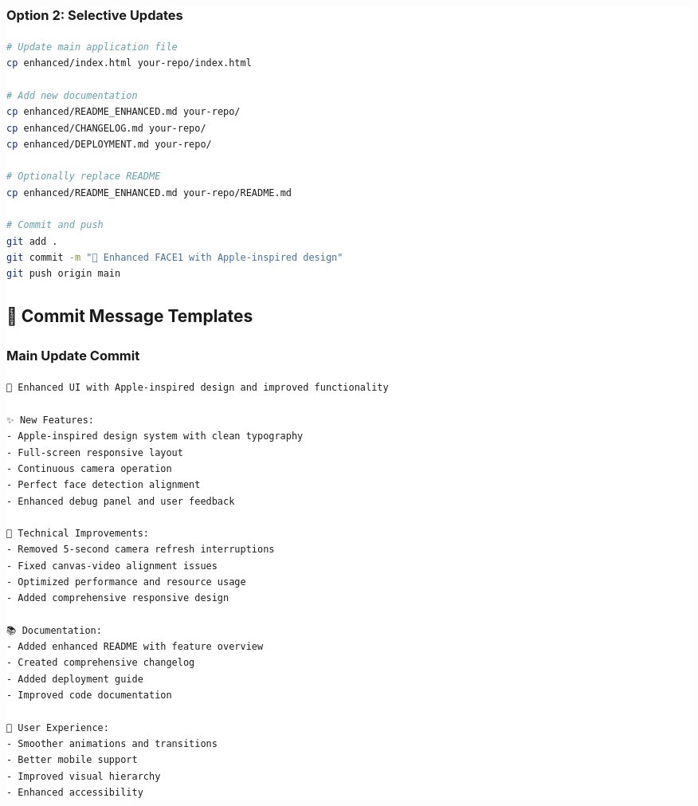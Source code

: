 ### Option 2: Selective Updates
```bash
# Update main application file
cp enhanced/index.html your-repo/index.html

# Add new documentation
cp enhanced/README_ENHANCED.md your-repo/
cp enhanced/CHANGELOG.md your-repo/
cp enhanced/DEPLOYMENT.md your-repo/

# Optionally replace README
cp enhanced/README_ENHANCED.md your-repo/README.md

# Commit and push
git add .
git commit -m "🎨 Enhanced FACE1 with Apple-inspired design"
git push origin main
```

## 📝 Commit Message Templates

### Main Update Commit
```
🎨 Enhanced UI with Apple-inspired design and improved functionality

✨ New Features:
- Apple-inspired design system with clean typography
- Full-screen responsive layout
- Continuous camera operation
- Perfect face detection alignment
- Enhanced debug panel and user feedback

🔧 Technical Improvements:
- Removed 5-second camera refresh interruptions
- Fixed canvas-video alignment issues
- Optimized performance and resource usage
- Added comprehensive responsive design

📚 Documentation:
- Added enhanced README with feature overview
- Created comprehensive changelog
- Added deployment guide
- Improved code documentation

🎯 User Experience:
- Smoother animations and transitions
- Better mobile support
- Improved visual hierarchy
- Enhanced accessibility
```
